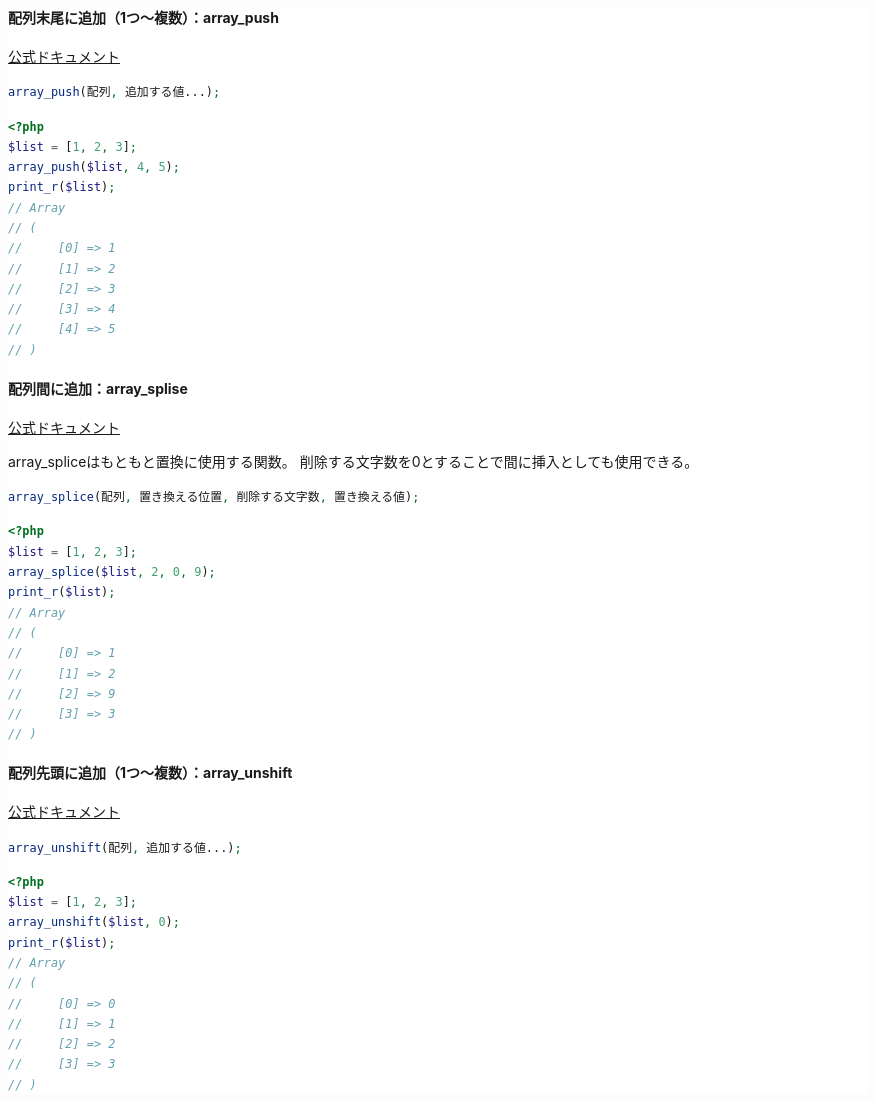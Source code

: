 #### 配列末尾に追加（1つ～複数）：array_push
[公式ドキュメント](https://www.php.net/manual/ja/function.array-push)

```php
array_push(配列, 追加する値...);
```
```php
<?php
$list = [1, 2, 3];
array_push($list, 4, 5);
print_r($list);
// Array
// (
//     [0] => 1
//     [1] => 2
//     [2] => 3
//     [3] => 4
//     [4] => 5
// )
```

#### 配列間に追加：array_splise
[公式ドキュメント](https://www.php.net/manual/ja/function.array-splice)

array_spliceはもともと置換に使用する関数。
削除する文字数を0とすることで間に挿入としても使用できる。
```php
array_splice(配列, 置き換える位置, 削除する文字数, 置き換える値);
```
```php
<?php
$list = [1, 2, 3];
array_splice($list, 2, 0, 9);
print_r($list);
// Array
// (
//     [0] => 1
//     [1] => 2
//     [2] => 9
//     [3] => 3
// )
```

#### 配列先頭に追加（1つ～複数）：array_unshift
[公式ドキュメント](https://www.php.net/manual/ja/function.array-unshift)

```php
array_unshift(配列, 追加する値...);
```
```php
<?php
$list = [1, 2, 3];
array_unshift($list, 0);
print_r($list);
// Array
// (
//     [0] => 0
//     [1] => 1
//     [2] => 2
//     [3] => 3
// )
```

